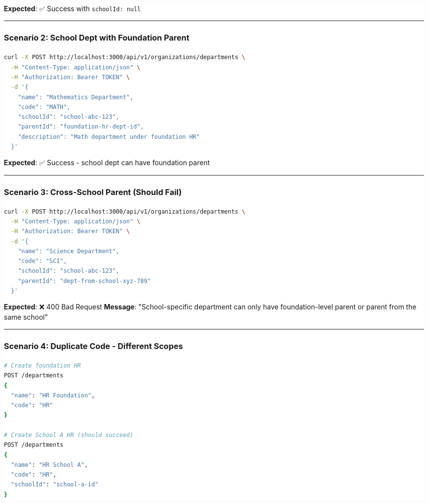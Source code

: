 **Expected**: ✅ Success with `schoolId: null`

---

### Scenario 2: School Dept with Foundation Parent
```bash
curl -X POST http://localhost:3000/api/v1/organizations/departments \
  -H "Content-Type: application/json" \
  -H "Authorization: Bearer TOKEN" \
  -d '{
    "name": "Mathematics Department",
    "code": "MATH",
    "schoolId": "school-abc-123",
    "parentId": "foundation-hr-dept-id",
    "description": "Math department under foundation HR"
  }'
```

**Expected**: ✅ Success - school dept can have foundation parent

---

### Scenario 3: Cross-School Parent (Should Fail)
```bash
curl -X POST http://localhost:3000/api/v1/organizations/departments \
  -H "Content-Type: application/json" \
  -H "Authorization: Bearer TOKEN" \
  -d '{
    "name": "Science Department",
    "code": "SCI",
    "schoolId": "school-abc-123",
    "parentId": "dept-from-school-xyz-789"
  }'
```

**Expected**: ❌ 400 Bad Request
**Message**: "School-specific department can only have foundation-level parent or parent from the same school"

---

### Scenario 4: Duplicate Code - Different Scopes
```bash
# Create foundation HR
POST /departments
{
  "name": "HR Foundation",
  "code": "HR"
}

# Create School A HR (should succeed)
POST /departments
{
  "name": "HR School A",
  "code": "HR",
  "schoolId": "school-a-id"
}
```
